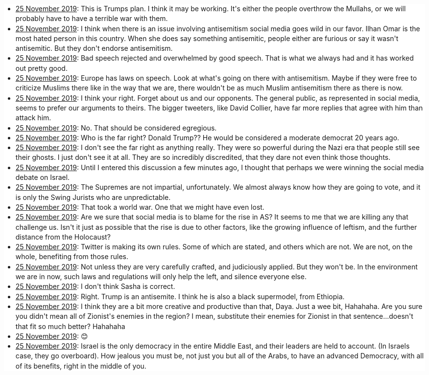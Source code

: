 * [25 November 2019](https://web.archive.org/web/20191125080709/https://twitter.com/GlennnRoss/status/1198872859277443072): This is Trumps plan.  I think it may be working.  It's either the people overthrow the Mullahs, or we will probably have to have a terrible war with them.
* [25 November 2019](https://web.archive.org/web/20191125081007/https://twitter.com/GlennnRoss/status/1198872497506181120): I think when there is an issue involving antisemitism social media goes wild in our favor.  Ilhan Omar is the most hated person in this country.  When she does say something antisemitic, people either are furious or say it wasn't antisemitic. But they don't endorse antisemitism.
* [25 November 2019](https://web.archive.org/web/20191125080251/https://twitter.com/GlennnRoss/status/1198870508370092032): Bad speech rejected and overwhelmed by good speech.  That is what we always had and it has worked out pretty good.
* [25 November 2019](https://web.archive.org/web/20191125074956/https://twitter.com/GlennnRoss/status/1198869875680251904): Europe has laws on speech.  Look at what's going on there with antisemitism.  Maybe if they were free to criticize Muslims there like in the way that we are, there wouldn't be as much Muslim antisemitism there as there is now.
* [25 November 2019](https://web.archive.org/web/20191125075347/https://twitter.com/GlennnRoss/status/1198869177878097922): I think your right.  Forget about us and our opponents.  The general public, as represented in social media, seems to prefer our arguments to theirs.  The bigger tweeters, like David Collier, have far more replies that agree with him than attack him.
* [25 November 2019](https://web.archive.org/web/20191125074549/https://twitter.com/GlennnRoss/status/1198868352812355585): No. That should be considered egregious.
* [25 November 2019](https://web.archive.org/web/20191125075021/https://twitter.com/GlennnRoss/status/1198868073006206977): Who is the far right?  Donald Trump??  He would be considered a moderate democrat 20 years ago.
* [25 November 2019](https://web.archive.org/web/20191125073900/https://twitter.com/GlennnRoss/status/1198867618108727296): I don't see the far right as anything really.  They were so powerful during the Nazi era that people still see their ghosts. I just don't see it at all.  They are so incredibly discredited, that they dare not even think those thoughts.
* [25 November 2019](https://web.archive.org/web/20191125073742/https://twitter.com/GlennnRoss/status/1198867000560422913): Until I entered this discussion a few minutes ago, I thought that perhaps we were winning the social media debate on Israel.
* [25 November 2019](https://web.archive.org/web/20191125073850/https://twitter.com/GlennnRoss/status/1198866626222972929): The Supremes are not impartial, unfortunately.  We almost always know how they are going to vote, and it is only the Swing Jurists who are unpredictable.
* [25 November 2019](https://web.archive.org/web/20191125073540/https://twitter.com/GlennnRoss/status/1198866034020753408): That took a world war.  One that we might have even lost.
* [25 November 2019](https://web.archive.org/web/20191125073258/https://twitter.com/GlennnRoss/status/1198865788259753984): Are we sure that social media is to blame for the rise in AS?  It seems to me that we are killing any that challenge us.   Isn't it just as possible that the rise is due to other factors, like the growing influence of leftism, and the further distance from the Holocaust?
* [25 November 2019](https://web.archive.org/web/20191125072931/https://twitter.com/GlennnRoss/status/1198863406981427201): Twitter is making its own rules. Some of which are stated, and others which are not.  We are not, on the whole, benefiting from those rules.
* [25 November 2019](https://web.archive.org/web/20191125071517/https://twitter.com/GlennnRoss/status/1198861611869573122): Not unless they are very carefully crafted, and judiciously applied.  But they won't be.  In the environment we are in now, such laws and regulations will only help the left, and silence everyone else.
* [25 November 2019](https://web.archive.org/web/20191125071008/https://twitter.com/GlennnRoss/status/1198860609997197312): I don't think Sasha is correct.
* [25 November 2019](https://web.archive.org/web/20191125071431/https://twitter.com/GlennnRoss/status/1198860224079237120): Right.  Trump is an antisemite.  I think he is also a black supermodel, from Ethiopia.
* [25 November 2019](https://web.archive.org/web/20191125054230/https://twitter.com/GlennnRoss/status/1198835747299696642): I think they are a bit more creative and productive than that, Daya.  Just a wee bit, Hahahaha. Are you sure you didn't mean all of Zionist's enemies in the region?  I mean, substitute their enemies for Zionist in that sentence...doesn't that fit so much better? Hahahaha
* [25 November 2019](https://web.archive.org/web/20191125052303/https://twitter.com/GlennnRoss/status/1198833261046353920): 😊
* [25 November 2019](https://web.archive.org/web/20191125051427/https://twitter.com/GlennnRoss/status/1198831681182076930): Israel is the only democracy in the entire Middle East, and their leaders are held to account.  (In Israels case, they go overboard). How jealous you must be, not just you but all of the Arabs, to have an advanced Democracy, with all of its benefits, right in the middle of you.